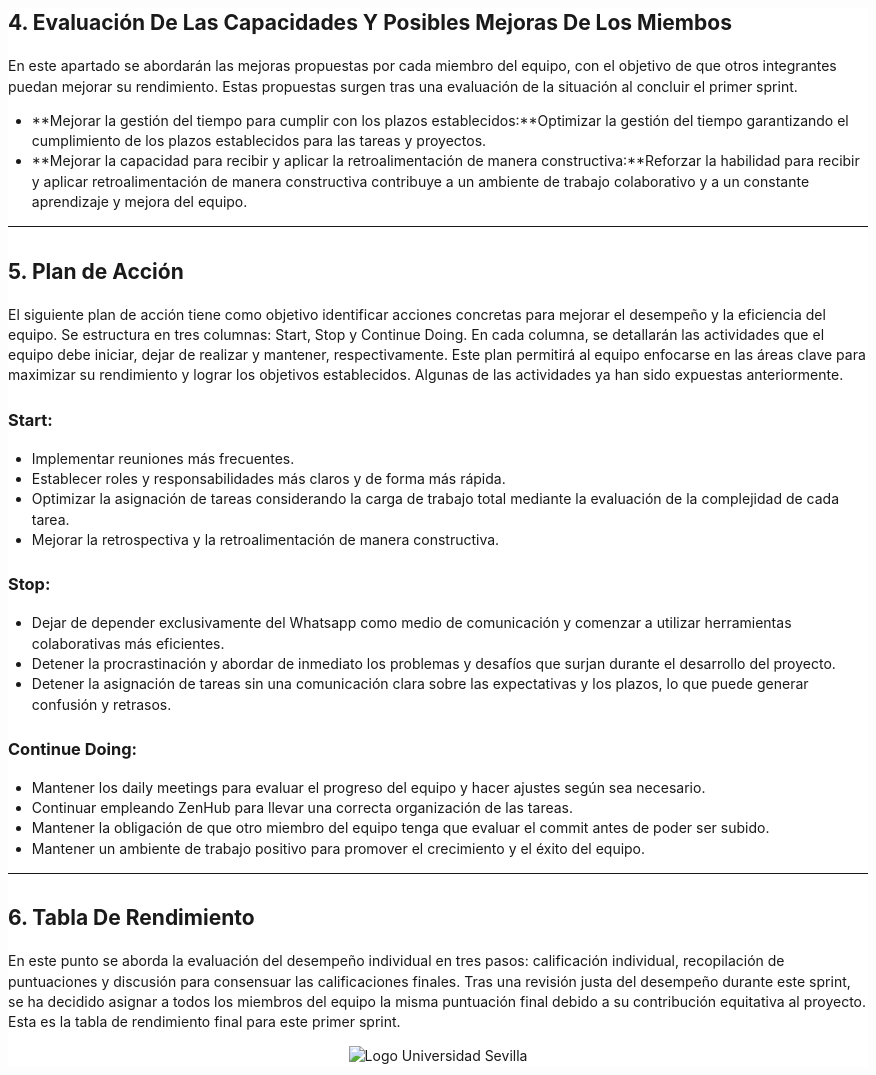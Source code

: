 
## **4. Evaluación De Las Capacidades Y Posibles Mejoras De Los Miembos**
En este apartado se abordarán las mejoras propuestas por cada miembro del equipo, con el objetivo de que otros integrantes puedan mejorar su rendimiento. Estas propuestas surgen tras una evaluación de la situación al concluir el primer sprint.
- **Mejorar la gestión del tiempo para cumplir con los plazos establecidos:**Optimizar la gestión del tiempo garantizando el cumplimiento de los plazos establecidos para las tareas y proyectos.
- **Mejorar la capacidad para recibir y aplicar la retroalimentación de manera constructiva:**Reforzar la habilidad para recibir y aplicar retroalimentación de manera constructiva contribuye a un ambiente de trabajo colaborativo y a un constante aprendizaje y mejora del equipo.

---

## **5. Plan de Acción**
El siguiente plan de acción tiene como objetivo identificar acciones concretas para mejorar el desempeño y la eficiencia del equipo. Se estructura en tres columnas: Start, Stop y Continue Doing. En cada columna, se detallarán las actividades que el equipo debe iniciar, dejar de realizar y mantener, respectivamente. Este plan permitirá al equipo enfocarse en las áreas clave para maximizar su rendimiento y lograr los objetivos establecidos. Algunas de las actividades ya han sido expuestas anteriormente.

### Start:
- Implementar reuniones más frecuentes.
- Establecer roles y responsabilidades más claros y de forma más rápida.
- Optimizar la asignación de tareas considerando la carga de trabajo total mediante la evaluación de la complejidad de cada tarea.
- Mejorar la retrospectiva y la retroalimentación de manera constructiva.

### Stop:
- Dejar de depender exclusivamente del Whatsapp como medio de comunicación y comenzar a utilizar herramientas colaborativas más eficientes.
- Detener la procrastinación y abordar de inmediato los problemas y desafíos que surjan durante el desarrollo del proyecto.
- Detener la asignación de tareas sin una comunicación clara sobre las expectativas y los plazos, lo que puede generar confusión y retrasos.

### Continue Doing:
- Mantener los daily meetings para evaluar el progreso del equipo y hacer ajustes según sea necesario.
- Continuar empleando ZenHub para llevar una correcta organización de las tareas.
- Mantener la obligación de que otro miembro del equipo tenga que evaluar el commit antes de poder ser subido.
- Mantener un ambiente de trabajo positivo para promover el crecimiento y el éxito del equipo.

---

## **6. Tabla De Rendimiento**
En este punto se aborda la evaluación del desempeño individual en tres pasos: calificación individual, recopilación de puntuaciones y discusión para consensuar las calificaciones finales. Tras una revisión justa del desempeño durante este sprint, se ha decidido asignar a todos los miembros del equipo la misma puntuación final debido a su contribución equitativa al proyecto. Esta es la tabla de rendimiento final para este primer sprint.

<p align="center">
    <img src="https://github.com/gii-is-psg2/psg2-2324-g4-44/assets/92794845/69939afd-29a2-4350-a3f7-f76988ff926c" alt="Logo Universidad Sevilla" style="width: 75%; margin: auto;">
</p>
